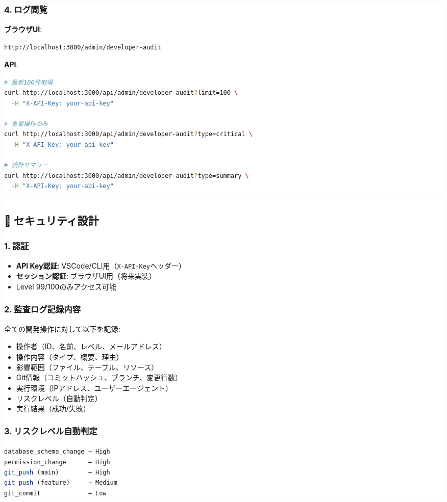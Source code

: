 ### 4. ログ閲覧

**ブラウザUI**:
```
http://localhost:3000/admin/developer-audit
```

**API**:
```bash
# 最新100件取得
curl http://localhost:3000/api/admin/developer-audit?limit=100 \
  -H "X-API-Key: your-api-key"

# 重要操作のみ
curl http://localhost:3000/api/admin/developer-audit?type=critical \
  -H "X-API-Key: your-api-key"

# 統計サマリー
curl http://localhost:3000/api/admin/developer-audit?type=summary \
  -H "X-API-Key: your-api-key"
```

---

## 🔐 セキュリティ設計

### 1. 認証

- **API Key認証**: VSCode/CLI用（`X-API-Key`ヘッダー）
- **セッション認証**: ブラウザUI用（将来実装）
- Level 99/100のみアクセス可能

### 2. 監査ログ記録内容

全ての開発操作に対して以下を記録:
- 操作者（ID、名前、レベル、メールアドレス）
- 操作内容（タイプ、概要、理由）
- 影響範囲（ファイル、テーブル、リソース）
- Git情報（コミットハッシュ、ブランチ、変更行数）
- 実行環境（IPアドレス、ユーザーエージェント）
- リスクレベル（自動判定）
- 実行結果（成功/失敗）

### 3. リスクレベル自動判定

```typescript
database_schema_change → High
permission_change      → High
git_push (main)        → High
git_push (feature)     → Medium
git_commit             → Low
```
